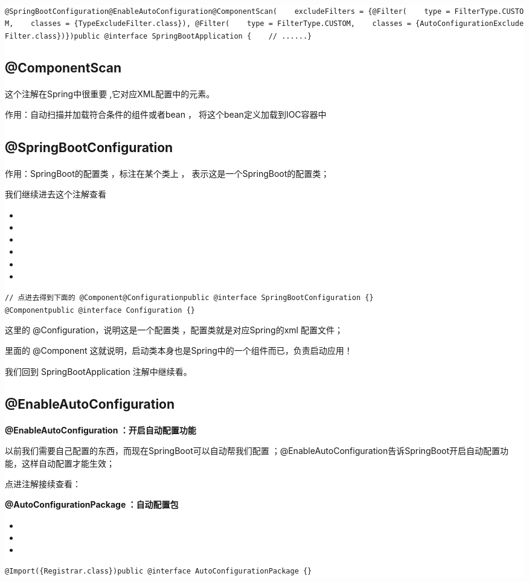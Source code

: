 ```
@SpringBootConfiguration@EnableAutoConfiguration@ComponentScan(    excludeFilters = {@Filter(    type = FilterType.CUSTOM,    classes = {TypeExcludeFilter.class}), @Filter(    type = FilterType.CUSTOM,    classes = {AutoConfigurationExcludeFilter.class})})public @interface SpringBootApplication {    // ......}
```



## @ComponentScan

这个注解在Spring中很重要 ,它对应XML配置中的元素。

作用：自动扫描并加载符合条件的组件或者bean ， 将这个bean定义加载到IOC容器中



## @SpringBootConfiguration

作用：SpringBoot的配置类 ，标注在某个类上 ， 表示这是一个SpringBoot的配置类；

我们继续进去这个注解查看



- 
- 
- 
- 
- 
- 

```
// 点进去得到下面的 @Component@Configurationpublic @interface SpringBootConfiguration {}
@Componentpublic @interface Configuration {}
```

这里的 @Configuration，说明这是一个配置类 ，配置类就是对应Spring的xml 配置文件；

里面的 @Component 这就说明，启动类本身也是Spring中的一个组件而已，负责启动应用！

我们回到 SpringBootApplication 注解中继续看。



## @EnableAutoConfiguration

**@EnableAutoConfiguration ：开启自动配置功能**

以前我们需要自己配置的东西，而现在SpringBoot可以自动帮我们配置 ；@EnableAutoConfiguration告诉SpringBoot开启自动配置功能，这样自动配置才能生效；

点进注解接续查看：

**@AutoConfigurationPackage ：自动配置包**

- 
- 
- 

```
@Import({Registrar.class})public @interface AutoConfigurationPackage {}
```
